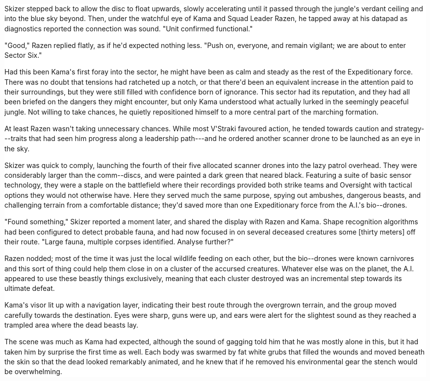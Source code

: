 Skizer stepped back to allow the disc to float upwards, slowly
accelerating until it passed through the jungle's verdant ceiling and
into the blue sky beyond. Then, under the watchful eye of Kama and Squad
Leader Razen, he tapped away at his datapad as diagnostics reported the
connection was sound. "Unit confirmed functional."

"Good," Razen replied flatly, as if he'd expected nothing less. "Push
on, everyone, and remain vigilant; we are about to enter Sector Six."

Had this been Kama's first foray into the sector, he might have been as
calm and steady as the rest of the Expeditionary force. There was no
doubt that tensions had ratcheted up a notch, or that there'd been an
equivalent increase in the attention paid to their surroundings, but
they were still filled with confidence born of ignorance. This sector
had its reputation, and they had all been briefed on the dangers they
might encounter, but only Kama understood what actually lurked in the
seemingly peaceful jungle. Not willing to take chances, he quietly
repositioned himself to a more central part of the marching formation.

At least Razen wasn't taking unnecessary chances. While most V'Straki
favoured action, he tended towards caution and strategy---traits that
had seen him progress along a leadership path---and he ordered another
scanner drone to be launched as an eye in the sky.

Skizer was quick to comply, launching the fourth of their five allocated
scanner drones into the lazy patrol overhead. They were considerably
larger than the comm--discs, and were painted a dark green that neared
black. Featuring a suite of basic sensor technology, they were a staple
on the battlefield where their recordings provided both strike teams and
Oversight with tactical options they would not otherwise have. Here they
served much the same purpose, spying out ambushes, dangerous beasts, and
challenging terrain from a comfortable distance; they'd saved more than
one Expeditionary force from the A.I.'s bio--drones.

"Found something," Skizer reported a moment later, and shared the
display with Razen and Kama. Shape recognition algorithms had been
configured to detect probable fauna, and had now focused in on several
deceased creatures some \[thirty meters\] off their route. "Large fauna,
multiple corpses identified. Analyse further?"

Razen nodded; most of the time it was just the local wildlife feeding on
each other, but the bio--drones were known carnivores and this sort of
thing could help them close in on a cluster of the accursed creatures.
Whatever else was on the planet, the A.I. appeared to use these beastly
things exclusively, meaning that each cluster destroyed was an
incremental step towards its ultimate defeat.

Kama's visor lit up with a navigation layer, indicating their best route
through the overgrown terrain, and the group moved carefully towards the
destination. Eyes were sharp, guns were up, and ears were alert for the
slightest sound as they reached a trampled area where the dead beasts
lay.

The scene was much as Kama had expected, although the sound of gagging
told him that he was mostly alone in this, but it had taken him by
surprise the first time as well. Each body was swarmed by fat white
grubs that filled the wounds and moved beneath the skin so that the dead
looked remarkably animated, and he knew that if he removed his
environmental gear the stench would be overwhelming.

